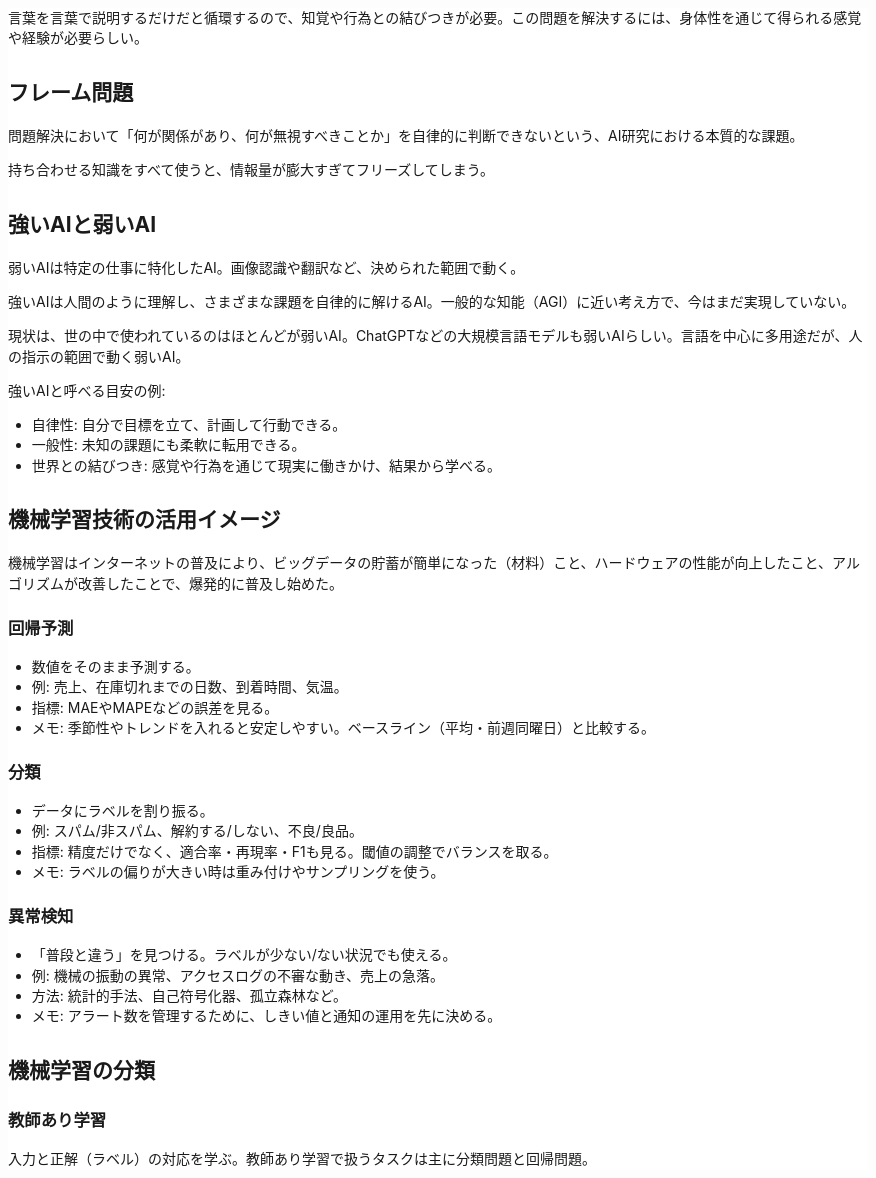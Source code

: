 言葉を言葉で説明するだけだと循環するので、知覚や行為との結びつきが必要。この問題を解決するには、身体性を通じて得られる感覚や経験が必要らしい。

## フレーム問題

問題解決において「何が関係があり、何が無視すべきことか」を自律的に判断できないという、AI研究における本質的な課題。

持ち合わせる知識をすべて使うと、情報量が膨大すぎてフリーズしてしまう。

## 強いAIと弱いAI

弱いAIは特定の仕事に特化したAI。画像認識や翻訳など、決められた範囲で動く。

強いAIは人間のように理解し、さまざまな課題を自律的に解けるAI。一般的な知能（AGI）に近い考え方で、今はまだ実現していない。

現状は、世の中で使われているのはほとんどが弱いAI。ChatGPTなどの大規模言語モデルも弱いAIらしい。言語を中心に多用途だが、人の指示の範囲で動く弱いAI。

強いAIと呼べる目安の例:

*   自律性: 自分で目標を立て、計画して行動できる。
*   一般性: 未知の課題にも柔軟に転用できる。
*   世界との結びつき: 感覚や行為を通じて現実に働きかけ、結果から学べる。

## 機械学習技術の活用イメージ

機械学習はインターネットの普及により、ビッグデータの貯蓄が簡単になった（材料）こと、ハードウェアの性能が向上したこと、アルゴリズムが改善したことで、爆発的に普及し始めた。

### 回帰予測

- 数値をそのまま予測する。
- 例: 売上、在庫切れまでの日数、到着時間、気温。
- 指標: MAEやMAPEなどの誤差を見る。
- メモ: 季節性やトレンドを入れると安定しやすい。ベースライン（平均・前週同曜日）と比較する。

### 分類

- データにラベルを割り振る。
- 例: スパム/非スパム、解約する/しない、不良/良品。
- 指標: 精度だけでなく、適合率・再現率・F1も見る。閾値の調整でバランスを取る。
- メモ: ラベルの偏りが大きい時は重み付けやサンプリングを使う。

### 異常検知

- 「普段と違う」を見つける。ラベルが少ない/ない状況でも使える。
- 例: 機械の振動の異常、アクセスログの不審な動き、売上の急落。
- 方法: 統計的手法、自己符号化器、孤立森林など。
- メモ: アラート数を管理するために、しきい値と通知の運用を先に決める。

## 機械学習の分類

### 教師あり学習

入力と正解（ラベル）の対応を学ぶ。教師あり学習で扱うタスクは主に分類問題と回帰問題。
